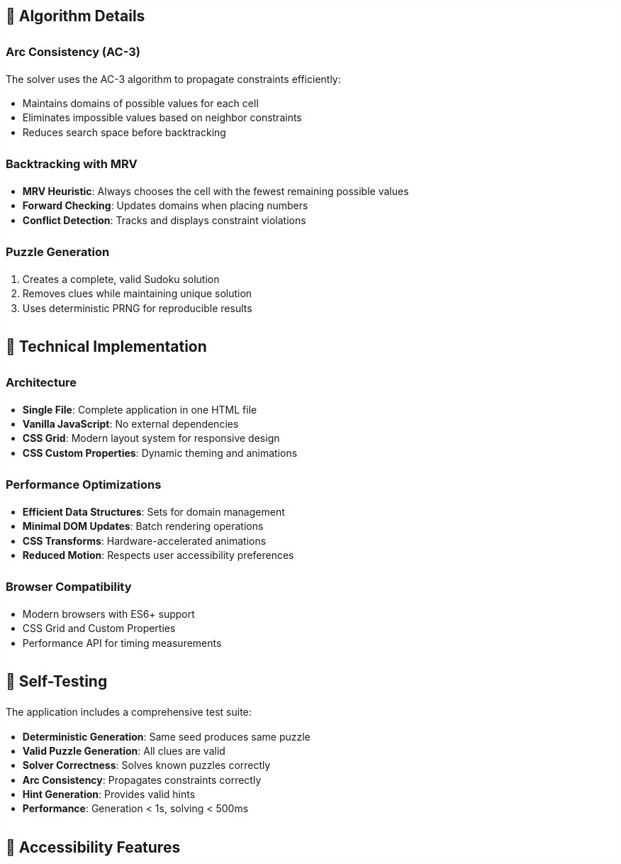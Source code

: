 ## 🧠 Algorithm Details

### Arc Consistency (AC-3)
The solver uses the AC-3 algorithm to propagate constraints efficiently:
- Maintains domains of possible values for each cell
- Eliminates impossible values based on neighbor constraints
- Reduces search space before backtracking

### Backtracking with MRV
- **MRV Heuristic**: Always chooses the cell with the fewest remaining possible values
- **Forward Checking**: Updates domains when placing numbers
- **Conflict Detection**: Tracks and displays constraint violations

### Puzzle Generation
1. Creates a complete, valid Sudoku solution
2. Removes clues while maintaining unique solution
3. Uses deterministic PRNG for reproducible results

## 🎨 Technical Implementation

### Architecture
- **Single File**: Complete application in one HTML file
- **Vanilla JavaScript**: No external dependencies
- **CSS Grid**: Modern layout system for responsive design
- **CSS Custom Properties**: Dynamic theming and animations

### Performance Optimizations
- **Efficient Data Structures**: Sets for domain management
- **Minimal DOM Updates**: Batch rendering operations
- **CSS Transforms**: Hardware-accelerated animations
- **Reduced Motion**: Respects user accessibility preferences

### Browser Compatibility
- Modern browsers with ES6+ support
- CSS Grid and Custom Properties
- Performance API for timing measurements

## 🧪 Self-Testing

The application includes a comprehensive test suite:
- **Deterministic Generation**: Same seed produces same puzzle
- **Valid Puzzle Generation**: All clues are valid
- **Solver Correctness**: Solves known puzzles correctly
- **Arc Consistency**: Propagates constraints correctly
- **Hint Generation**: Provides valid hints
- **Performance**: Generation < 1s, solving < 500ms

## 📱 Accessibility Features
